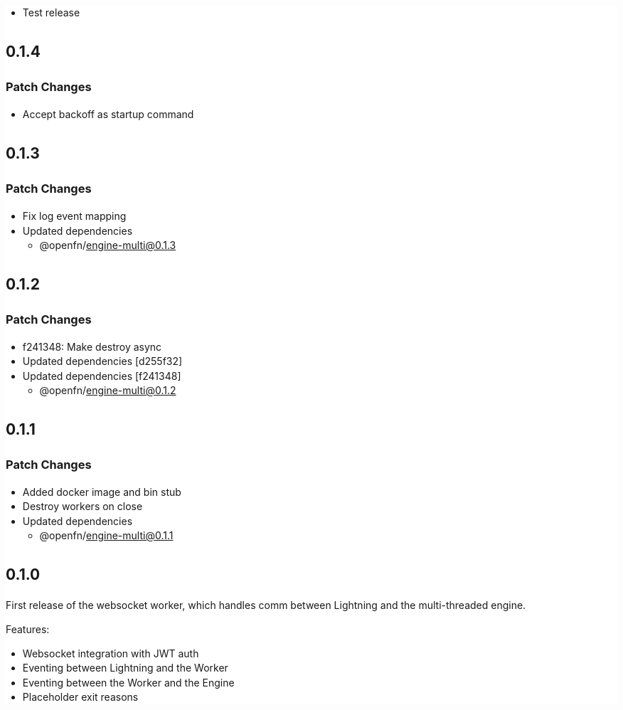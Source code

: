 - Test release

## 0.1.4

### Patch Changes

- Accept backoff as startup command

## 0.1.3

### Patch Changes

- Fix log event mapping
- Updated dependencies
  - @openfn/engine-multi@0.1.3

## 0.1.2

### Patch Changes

- f241348: Make destroy async
- Updated dependencies [d255f32]
- Updated dependencies [f241348]
  - @openfn/engine-multi@0.1.2

## 0.1.1

### Patch Changes

- Added docker image and bin stub
- Destroy workers on close
- Updated dependencies
  - @openfn/engine-multi@0.1.1

## 0.1.0

First release of the websocket worker, which handles comm between Lightning and the multi-threaded engine.

Features:

- Websocket integration with JWT auth
- Eventing between Lightning and the Worker
- Eventing between the Worker and the Engine
- Placeholder exit reasons
